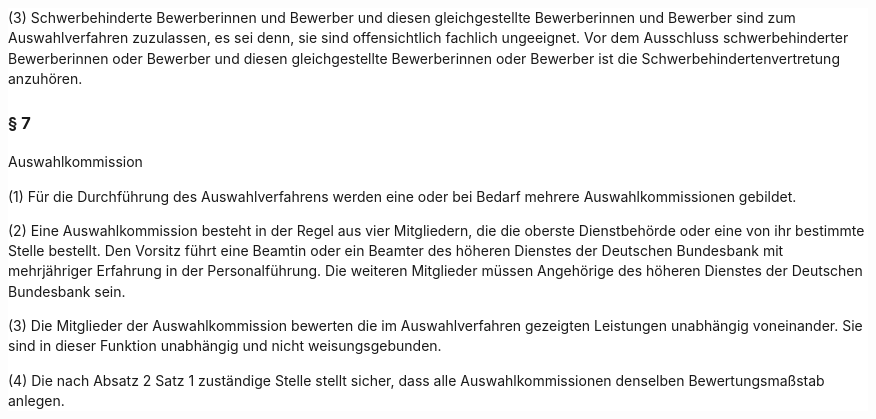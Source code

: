 </div>

<div class="jurAbsatz">

(3) Schwerbehinderte Bewerberinnen und Bewerber und diesen
gleichgestellte Bewerberinnen und Bewerber sind zum Auswahlverfahren
zuzulassen, es sei denn, sie sind offensichtlich fachlich ungeeignet.
Vor dem Ausschluss schwerbehinderter Bewerberinnen oder Bewerber und
diesen gleichgestellte Bewerberinnen oder Bewerber ist die
Schwerbehindertenvertretung anzuhören.

</div>

</div>

</div>

</div>

<span id="BJNR333100017BJNE000800000.html"></span>

### § 7  
Auswahlkommission

<div>

<div class="jnhtml">

<div>

<div class="jurAbsatz">

(1) Für die Durchführung des Auswahlverfahrens werden eine oder bei
Bedarf mehrere Auswahlkommissionen gebildet.

</div>

<div class="jurAbsatz">

(2) Eine Auswahlkommission besteht in der Regel aus vier Mitgliedern,
die die oberste Dienstbehörde oder eine von ihr bestimmte Stelle
bestellt. Den Vorsitz führt eine Beamtin oder ein Beamter des höheren
Dienstes der Deutschen Bundesbank mit mehrjähriger Erfahrung in der
Personalführung. Die weiteren Mitglieder müssen Angehörige des höheren
Dienstes der Deutschen Bundesbank sein.

</div>

<div class="jurAbsatz">

(3) Die Mitglieder der Auswahlkommission bewerten die im
Auswahlverfahren gezeigten Leistungen unabhängig voneinander. Sie sind
in dieser Funktion unabhängig und nicht weisungsgebunden.

</div>

<div class="jurAbsatz">

(4) Die nach Absatz 2 Satz 1 zuständige Stelle stellt sicher, dass alle
Auswahlkommissionen denselben Bewertungsmaßstab anlegen.
